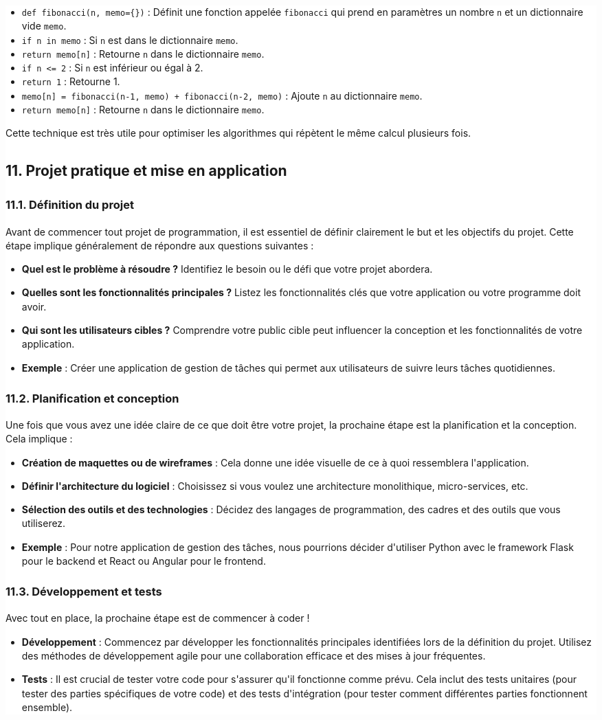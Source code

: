 - `def fibonacci(n, memo={})` : Définit une fonction appelée `fibonacci` qui prend en paramètres un nombre `n` et un dictionnaire vide `memo`.
- `if n in memo` : Si `n` est dans le dictionnaire `memo`.
- `return memo[n]` : Retourne `n` dans le dictionnaire `memo`.
- `if n <= 2` : Si `n` est inférieur ou égal à 2.
- `return 1` : Retourne 1.
- `memo[n] = fibonacci(n-1, memo) + fibonacci(n-2, memo)` : Ajoute `n` au dictionnaire `memo`.
- `return memo[n]` : Retourne `n` dans le dictionnaire `memo`.

Cette technique est très utile pour optimiser les algorithmes qui répètent le même calcul plusieurs fois.

## 11. Projet pratique et mise en application

### 11.1. Définition du projet

Avant de commencer tout projet de programmation, il est essentiel de définir clairement le but et les objectifs du projet. Cette étape implique généralement de répondre aux questions suivantes :

- **Quel est le problème à résoudre ?** Identifiez le besoin ou le défi que votre projet abordera.

- **Quelles sont les fonctionnalités principales ?** Listez les fonctionnalités clés que votre application ou votre programme doit avoir.

- **Qui sont les utilisateurs cibles ?** Comprendre votre public cible peut influencer la conception et les fonctionnalités de votre application.

- **Exemple** : Créer une application de gestion de tâches qui permet aux utilisateurs de suivre leurs tâches quotidiennes.

### 11.2. Planification et conception

Une fois que vous avez une idée claire de ce que doit être votre projet, la prochaine étape est la planification et la conception. Cela implique :

- **Création de maquettes ou de wireframes** : Cela donne une idée visuelle de ce à quoi ressemblera l'application.

- **Définir l'architecture du logiciel** : Choisissez si vous voulez une architecture monolithique, micro-services, etc.

- **Sélection des outils et des technologies** : Décidez des langages de programmation, des cadres et des outils que vous utiliserez.

- **Exemple** : Pour notre application de gestion des tâches, nous pourrions décider d'utiliser Python avec le framework Flask pour le backend et React ou Angular pour le frontend.

### 11.3. Développement et tests

Avec tout en place, la prochaine étape est de commencer à coder !

- **Développement** : Commencez par développer les fonctionnalités principales identifiées lors de la définition du projet. Utilisez des méthodes de développement agile pour une collaboration efficace et des mises à jour fréquentes.

- **Tests** : Il est crucial de tester votre code pour s'assurer qu'il fonctionne comme prévu. Cela inclut des tests unitaires (pour tester des parties spécifiques de votre code) et des tests d'intégration (pour tester comment différentes parties fonctionnent ensemble).
